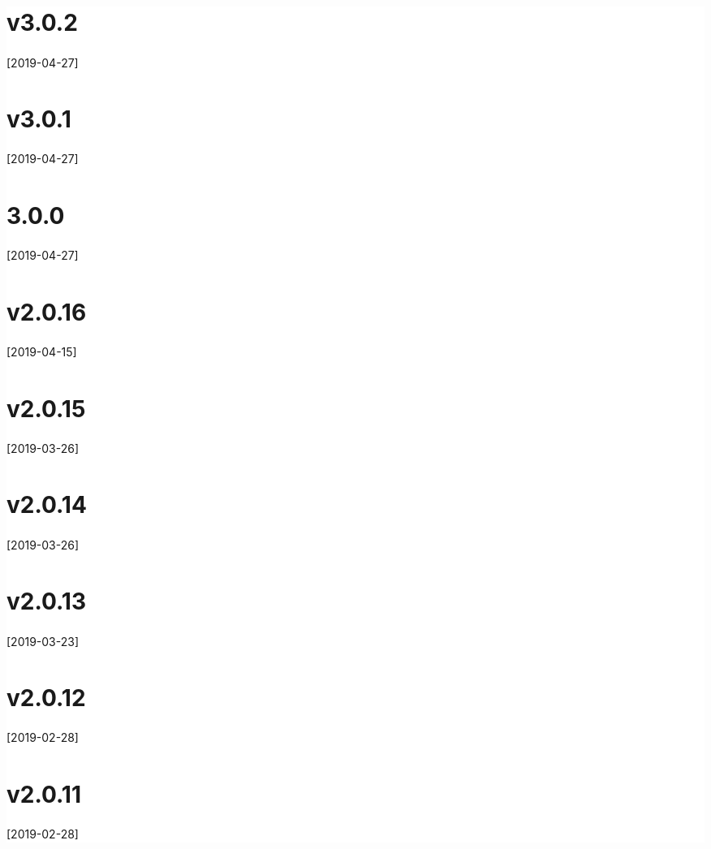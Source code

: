 


# v3.0.2
[2019-04-27]




# v3.0.1
[2019-04-27]




# 3.0.0
[2019-04-27]




# v2.0.16
[2019-04-15]




# v2.0.15
[2019-03-26]




# v2.0.14
[2019-03-26]




# v2.0.13
[2019-03-23]




# v2.0.12
[2019-02-28]




# v2.0.11
[2019-02-28]
